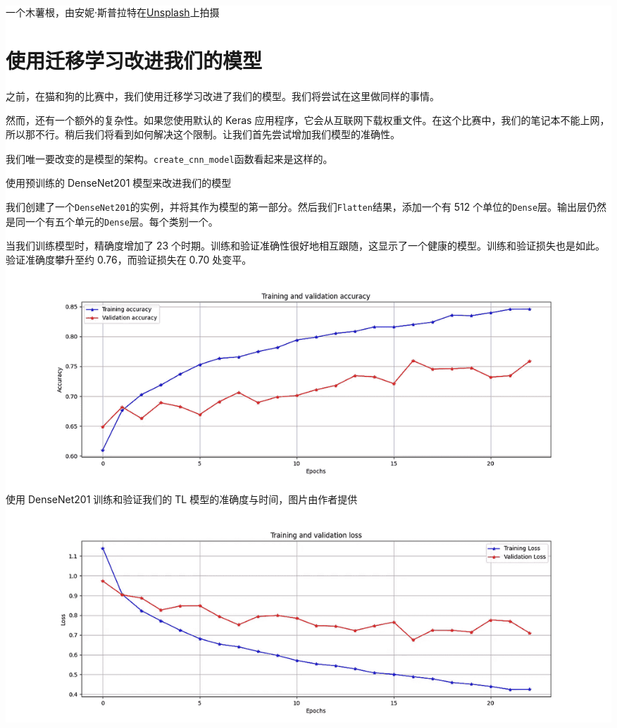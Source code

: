 一个木薯根，由安妮·斯普拉特在[Unsplash](https://unsplash.com/s/photos/cassava?utm_source=unsplash&utm_medium=referral&utm_content=creditCopyText)上拍摄

# 使用迁移学习改进我们的模型

之前，在猫和狗的比赛中，我们使用迁移学习改进了我们的模型。我们将尝试在这里做同样的事情。

然而，还有一个额外的复杂性。如果您使用默认的 Keras 应用程序，它会从互联网下载权重文件。在这个比赛中，我们的笔记本不能上网，所以那不行。稍后我们将看到如何解决这个限制。让我们首先尝试增加我们模型的准确性。

我们唯一要改变的是模型的架构。`create_cnn_model`函数看起来是这样的。

使用预训练的 DenseNet201 模型来改进我们的模型

我们创建了一个`DenseNet201`的实例，并将其作为模型的第一部分。然后我们`Flatten`结果，添加一个有 512 个单位的`Dense`层。输出层仍然是同一个有五个单元的`Dense`层。每个类别一个。

当我们训练模型时，精确度增加了 23 个时期。训练和验证准确性很好地相互跟随，这显示了一个健康的模型。训练和验证损失也是如此。验证准确度攀升至约 0.76，而验证损失在 0.70 处变平。

![](img/e4d2bce4e1d92044877581804ad2a9a1.png)

使用 DenseNet201 训练和验证我们的 TL 模型的准确度与时间，图片由作者提供

![](img/e1ec967d7fbfaf6a41dd9107bf9dbb8b.png)
